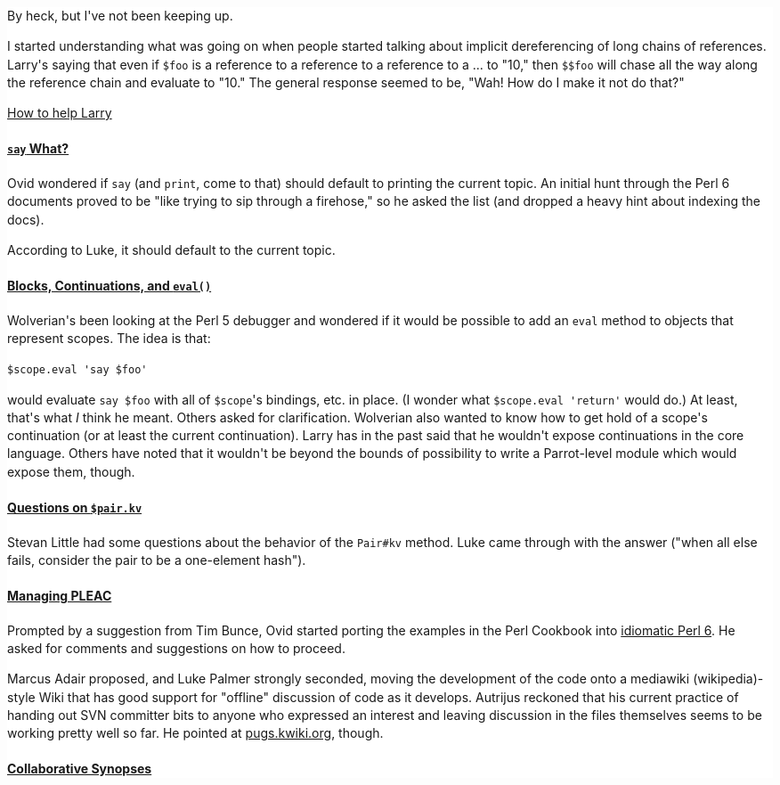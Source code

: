 By heck, but I've not been keeping up.

I started understanding what was going on when people started talking about implicit dereferencing of long chains of references. Larry's saying that even if `$foo` is a reference to a reference to a reference to a ... to "10," then `$$foo` will chase all the way along the reference chain and evaluate to "10." The general response seemed to be, "Wah! How do I make it not do that?"

[How to help Larry](http://groups.google.com/groups?threadm=20050406183035.GB20211@wall.org)

#### [`say` What?](http://groups.google.com/groups?threadm=20050408060706.8683.qmail@web60801.mail.yahoo.com)

Ovid wondered if `say` (and `print`, come to that) should default to printing the current topic. An initial hunt through the Perl 6 documents proved to be "like trying to sip through a firehose," so he asked the list (and dropped a heavy hint about indexing the docs).

According to Luke, it should default to the current topic.

#### [Blocks, Continuations, and `eval()`](http://groups.google.com/groups?threadm=20050408140311.GD21475@sci.fi)

Wolverian's been looking at the Perl 5 debugger and wondered if it would be possible to add an `eval` method to objects that represent scopes. The idea is that:

    $scope.eval 'say $foo'

would evaluate `say $foo` with all of `$scope`'s bindings, etc. in place. (I wonder what `$scope.eval 'return'` would do.) At least, that's what *I* think he meant. Others asked for clarification. Wolverian also wanted to know how to get hold of a scope's continuation (or at least the current continuation). Larry has in the past said that he wouldn't expose continuations in the core language. Others have noted that it wouldn't be beyond the bounds of possibility to write a Parrot-level module which would expose them, though.

#### [Questions on `$pair.kv`](http://groups.google.com/groups?threadm=f773baa01367af7f6305d2d9624ae684@iinteractive.com)

Stevan Little had some questions about the behavior of the `Pair#kv` method. Luke came through with the answer ("when all else fails, consider the pair to be a one-element hash").

#### [Managing PLEAC](http://groups.google.com/groups?threadm=20050410030004.16112.qmail@web60805.mail.yahoo.com)

Prompted by a suggestion from Tim Bunce, Ovid started porting the examples in the Perl Cookbook into [idiomatic Perl 6](http://svn.openfoundry.org/pugs/examples/cookbook/). He asked for comments and suggestions on how to proceed.

Marcus Adair proposed, and Luke Palmer strongly seconded, moving the development of the code onto a mediawiki (wikipedia)-style Wiki that has good support for "offline" discussion of code as it develops. Autrijus reckoned that his current practice of handing out SVN committer bits to anyone who expressed an interest and leaving discussion in the files themselves seems to be working pretty well so far. He pointed at [pugs.kwiki.org](http://pugs.kwiki.org/), though.

#### [Collaborative Synopses](http://groups.google.com/groups?threadm=20050410104626.GA11509@ttul.org)
